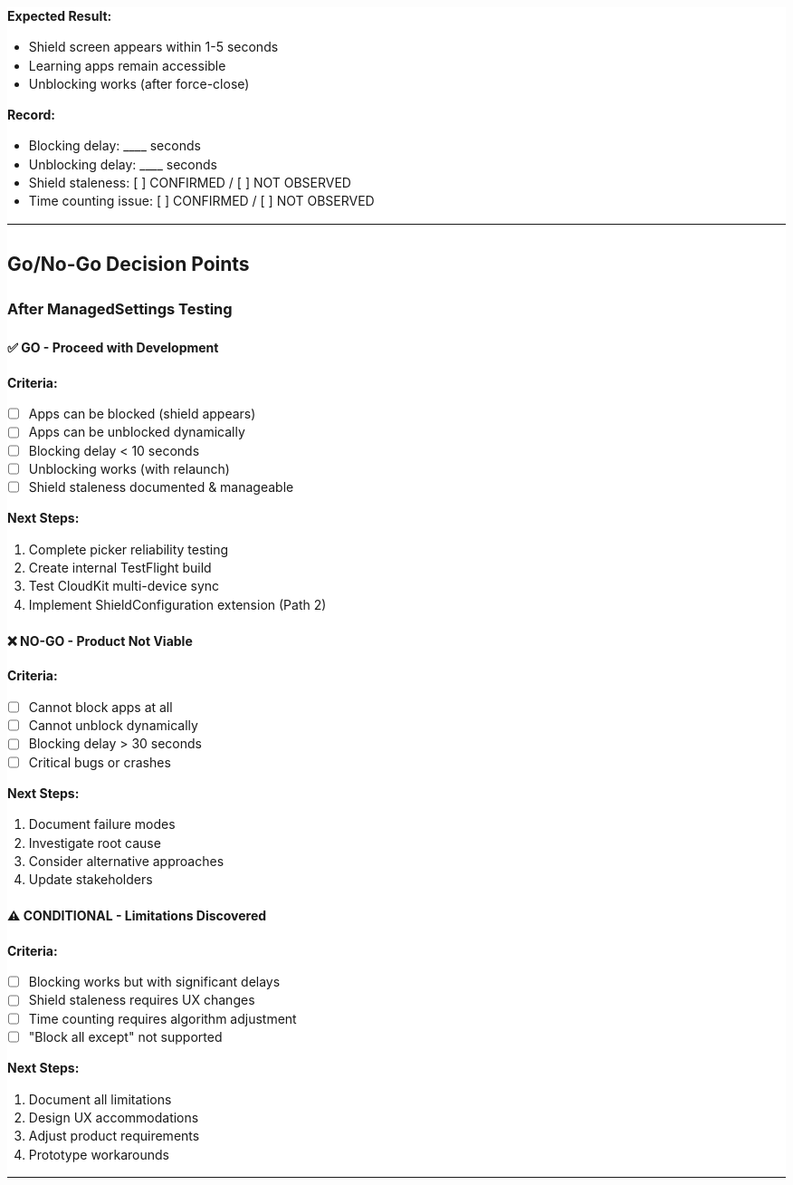 **Expected Result:**
- Shield screen appears within 1-5 seconds
- Learning apps remain accessible
- Unblocking works (after force-close)

**Record:**
- Blocking delay: ____ seconds
- Unblocking delay: ____ seconds
- Shield staleness: [ ] CONFIRMED / [ ] NOT OBSERVED
- Time counting issue: [ ] CONFIRMED / [ ] NOT OBSERVED

---

## Go/No-Go Decision Points

### After ManagedSettings Testing

#### ✅ GO - Proceed with Development
**Criteria:**
- [ ] Apps can be blocked (shield appears)
- [ ] Apps can be unblocked dynamically
- [ ] Blocking delay < 10 seconds
- [ ] Unblocking works (with relaunch)
- [ ] Shield staleness documented & manageable

**Next Steps:**
1. Complete picker reliability testing
2. Create internal TestFlight build
3. Test CloudKit multi-device sync
4. Implement ShieldConfiguration extension (Path 2)

#### ❌ NO-GO - Product Not Viable
**Criteria:**
- [ ] Cannot block apps at all
- [ ] Cannot unblock dynamically
- [ ] Blocking delay > 30 seconds
- [ ] Critical bugs or crashes

**Next Steps:**
1. Document failure modes
2. Investigate root cause
3. Consider alternative approaches
4. Update stakeholders

#### ⚠️ CONDITIONAL - Limitations Discovered
**Criteria:**
- [ ] Blocking works but with significant delays
- [ ] Shield staleness requires UX changes
- [ ] Time counting requires algorithm adjustment
- [ ] "Block all except" not supported

**Next Steps:**
1. Document all limitations
2. Design UX accommodations
3. Adjust product requirements
4. Prototype workarounds

---